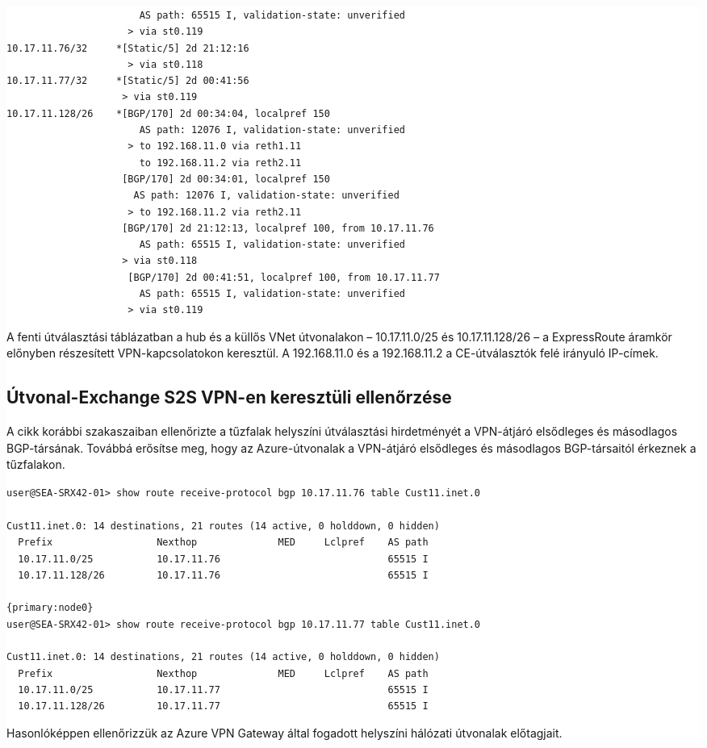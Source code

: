```console
                       AS path: 65515 I, validation-state: unverified
                     > via st0.119
10.17.11.76/32     *[Static/5] 2d 21:12:16
                     > via st0.118
10.17.11.77/32     *[Static/5] 2d 00:41:56
                    > via st0.119
10.17.11.128/26    *[BGP/170] 2d 00:34:04, localpref 150
                       AS path: 12076 I, validation-state: unverified
                     > to 192.168.11.0 via reth1.11
                       to 192.168.11.2 via reth2.11
                    [BGP/170] 2d 00:34:01, localpref 150
                      AS path: 12076 I, validation-state: unverified
                     > to 192.168.11.2 via reth2.11
                    [BGP/170] 2d 21:12:13, localpref 100, from 10.17.11.76
                       AS path: 65515 I, validation-state: unverified
                    > via st0.118
                     [BGP/170] 2d 00:41:51, localpref 100, from 10.17.11.77
                       AS path: 65515 I, validation-state: unverified
                     > via st0.119
```

A fenti útválasztási táblázatban a hub és a küllős VNet útvonalakon – 10.17.11.0/25 és 10.17.11.128/26 – a ExpressRoute áramkör előnyben részesített VPN-kapcsolatokon keresztül. A 192.168.11.0 és a 192.168.11.2 a CE-útválasztók felé irányuló IP-címek.

## <a name="validation-of-route-exchange-over-s2s-vpn"></a>Útvonal-Exchange S2S VPN-en keresztüli ellenőrzése

A cikk korábbi szakaszaiban ellenőrizte a tűzfalak helyszíni útválasztási hirdetményét a VPN-átjáró elsődleges és másodlagos BGP-társának. Továbbá erősítse meg, hogy az Azure-útvonalak a VPN-átjáró elsődleges és másodlagos BGP-társaitól érkeznek a tűzfalakon.

```console
user@SEA-SRX42-01> show route receive-protocol bgp 10.17.11.76 table Cust11.inet.0 

Cust11.inet.0: 14 destinations, 21 routes (14 active, 0 holddown, 0 hidden)
  Prefix                  Nexthop              MED     Lclpref    AS path
  10.17.11.0/25           10.17.11.76                             65515 I
  10.17.11.128/26         10.17.11.76                             65515 I

{primary:node0}
user@SEA-SRX42-01> show route receive-protocol bgp 10.17.11.77 table Cust11.inet.0    

Cust11.inet.0: 14 destinations, 21 routes (14 active, 0 holddown, 0 hidden)
  Prefix                  Nexthop              MED     Lclpref    AS path
  10.17.11.0/25           10.17.11.77                             65515 I
  10.17.11.128/26         10.17.11.77                             65515 I
```

Hasonlóképpen ellenőrizzük az Azure VPN Gateway által fogadott helyszíni hálózati útvonalak előtagjait. 


[1]: ./media/use-s2s-vpn-as-backup-for-expressroute-privatepeering/topology.png "az érintett topológia"
[2]: ./media/use-s2s-vpn-as-backup-for-expressroute-privatepeering/vpn-gw-config.png "VPN GW-konfiguráció"
[DR-PP]: https://docs.microsoft.com/azure/expressroute/designing-for-disaster-recovery-with-expressroute-privatepeering
[Conf-CoExist]: https://docs.microsoft.com/azure/expressroute/expressroute-howto-coexist-resource-manager
[HA]: https://docs.microsoft.com/azure/expressroute/designing-for-high-availability-with-expressroute
[VPN Troubleshoot]: https://docs.microsoft.com/azure/vpn-gateway/vpn-gateway-troubleshoot-site-to-site-cannot-connect
[VPN-alerts]: https://docs.microsoft.com/azure/vpn-gateway/vpn-gateway-howto-setup-alerts-virtual-network-gateway-metric
[BFD]: https://docs.microsoft.com/azure/expressroute/expressroute-bfd
[RST]: https://docs.microsoft.com/azure/expressroute/expressroute-howto-reset-peering